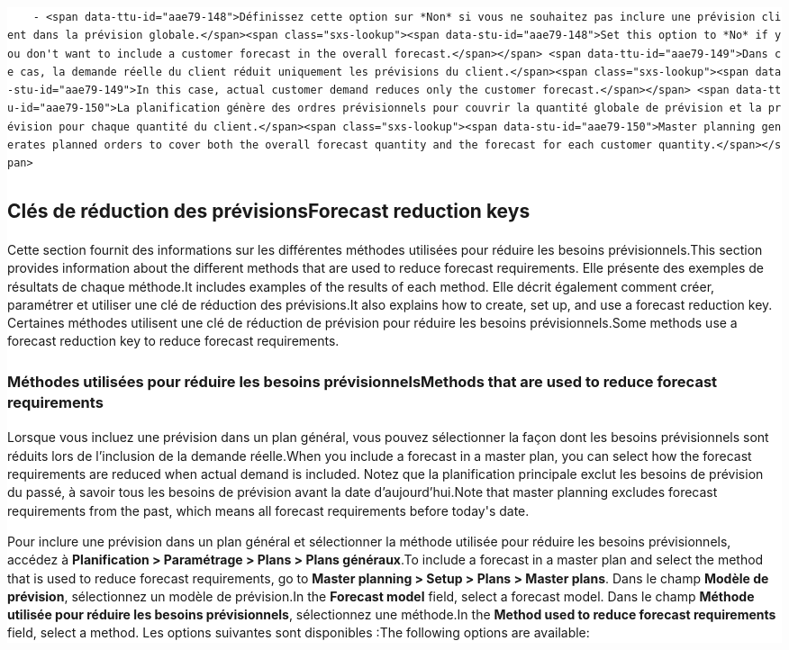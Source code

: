         - <span data-ttu-id="aae79-148">Définissez cette option sur *Non* si vous ne souhaitez pas inclure une prévision client dans la prévision globale.</span><span class="sxs-lookup"><span data-stu-id="aae79-148">Set this option to *No* if you don't want to include a customer forecast in the overall forecast.</span></span> <span data-ttu-id="aae79-149">Dans ce cas, la demande réelle du client réduit uniquement les prévisions du client.</span><span class="sxs-lookup"><span data-stu-id="aae79-149">In this case, actual customer demand reduces only the customer forecast.</span></span> <span data-ttu-id="aae79-150">La planification génère des ordres prévisionnels pour couvrir la quantité globale de prévision et la prévision pour chaque quantité du client.</span><span class="sxs-lookup"><span data-stu-id="aae79-150">Master planning generates planned orders to cover both the overall forecast quantity and the forecast for each customer quantity.</span></span>

## <a name="forecast-reduction-keys"></a><a name="reduction-keys"></a><span data-ttu-id="aae79-151">Clés de réduction des prévisions</span><span class="sxs-lookup"><span data-stu-id="aae79-151">Forecast reduction keys</span></span>

<span data-ttu-id="aae79-152">Cette section fournit des informations sur les différentes méthodes utilisées pour réduire les besoins prévisionnels.</span><span class="sxs-lookup"><span data-stu-id="aae79-152">This section provides information about the different methods that are used to reduce forecast requirements.</span></span> <span data-ttu-id="aae79-153">Elle présente des exemples de résultats de chaque méthode.</span><span class="sxs-lookup"><span data-stu-id="aae79-153">It includes examples of the results of each method.</span></span> <span data-ttu-id="aae79-154">Elle décrit également comment créer, paramétrer et utiliser une clé de réduction des prévisions.</span><span class="sxs-lookup"><span data-stu-id="aae79-154">It also explains how to create, set up, and use a forecast reduction key.</span></span> <span data-ttu-id="aae79-155">Certaines méthodes utilisent une clé de réduction de prévision pour réduire les besoins prévisionnels.</span><span class="sxs-lookup"><span data-stu-id="aae79-155">Some methods use a forecast reduction key to reduce forecast requirements.</span></span>

### <a name="methods-that-are-used-to-reduce-forecast-requirements"></a><span data-ttu-id="aae79-156">Méthodes utilisées pour réduire les besoins prévisionnels</span><span class="sxs-lookup"><span data-stu-id="aae79-156">Methods that are used to reduce forecast requirements</span></span>

<span data-ttu-id="aae79-157">Lorsque vous incluez une prévision dans un plan général, vous pouvez sélectionner la façon dont les besoins prévisionnels sont réduits lors de l’inclusion de la demande réelle.</span><span class="sxs-lookup"><span data-stu-id="aae79-157">When you include a forecast in a master plan, you can select how the forecast requirements are reduced when actual demand is included.</span></span> <span data-ttu-id="aae79-158">Notez que la planification principale exclut les besoins de prévision du passé, à savoir tous les besoins de prévision avant la date d’aujourd’hui.</span><span class="sxs-lookup"><span data-stu-id="aae79-158">Note that master planning excludes forecast requirements from the past, which means all forecast requirements before today's date.</span></span>

<span data-ttu-id="aae79-159">Pour inclure une prévision dans un plan général et sélectionner la méthode utilisée pour réduire les besoins prévisionnels, accédez à **Planification \> Paramétrage \> Plans \> Plans généraux**.</span><span class="sxs-lookup"><span data-stu-id="aae79-159">To include a forecast in a master plan and select the method that is used to reduce forecast requirements, go to **Master planning \> Setup \> Plans \> Master plans**.</span></span> <span data-ttu-id="aae79-160">Dans le champ **Modèle de prévision**, sélectionnez un modèle de prévision.</span><span class="sxs-lookup"><span data-stu-id="aae79-160">In the **Forecast model** field, select a forecast model.</span></span> <span data-ttu-id="aae79-161">Dans le champ **Méthode utilisée pour réduire les besoins prévisionnels**, sélectionnez une méthode.</span><span class="sxs-lookup"><span data-stu-id="aae79-161">In the **Method used to reduce forecast requirements** field, select a method.</span></span> <span data-ttu-id="aae79-162">Les options suivantes sont disponibles :</span><span class="sxs-lookup"><span data-stu-id="aae79-162">The following options are available:</span></span>
